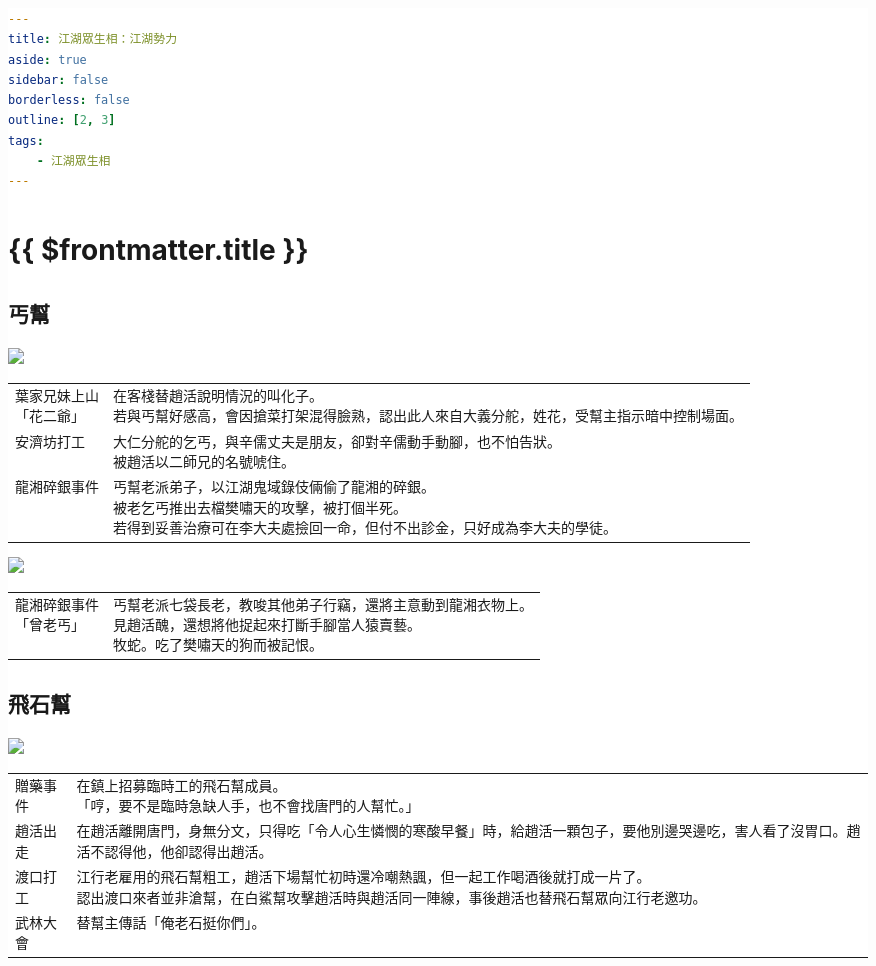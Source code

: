 ```yaml
---
title: 江湖眾生相：江湖勢力
aside: true
sidebar: false
borderless: false
outline: [2, 3]
tags:
    - 江湖眾生相
---
```


# {{ $frontmatter.title }}

## 丐幫

<img src="/images/mobs/beggar-gang/beggar1_normal.webp" style="width:200px;" />
<table>
    <tr>
        <td>葉家兄妹上山<br>「花二爺」</td>
        <td>在客棧替趙活說明情況的叫化子。<br>若與丐幫好感高，會因搶菜打架混得臉熟，認出此人來自大義分舵，姓花，受幫主指示暗中控制場面。</td>
    </tr>
    <tr>
        <td>安濟坊打工</td>
        <td>大仁分舵的乞丐，與辛儒丈夫是朋友，卻對辛儒動手動腳，也不怕告狀。<br>被趙活以二師兄的名號唬住。</td>
    </tr>
    <tr>
        <td>龍湘碎銀事件</td>
        <td>丐幫老派弟子，以江湖鬼域錄伎倆偷了龍湘的碎銀。<br>被老乞丐推出去檔樊嘯天的攻擊，被打個半死。<br>若得到妥善治療可在李大夫處撿回一命，但付不出診金，只好成為李大夫的學徒。</td>
    </tr>
</table>

<img src="/images/mobs/beggar-gang/beggar_old_normal.webp" style="width:200px;" />
<table>
    <tr>
        <td>龍湘碎銀事件<br>「曾老丐」</td>
        <td>丐幫老派七袋長老，教唆其他弟子行竊，還將主意動到龍湘衣物上。<br>見趙活醜，還想將他捉起來打斷手腳當人猿賣藝。<br>牧蛇。吃了樊嘯天的狗而被記恨。</td>
    </tr>
</table>

## 飛石幫

<img src="/images/mobs/flying-stone-gang/stone1_normal.webp" style="width:200px;" />
<table>
    <tr>
        <td>贈藥事件</td>
        <td>在鎮上招募臨時工的飛石幫成員。<br>「哼，要不是臨時急缺人手，也不會找唐門的人幫忙。」</td>
    </tr>
    <tr>
        <td>趙活出走</td>
        <td>在趙活離開唐門，身無分文，只得吃「令人心生憐憫的寒酸早餐」時，給趙活一顆包子，要他別邊哭邊吃，害人看了沒胃口。趙活不認得他，他卻認得出趙活。</td>
    </tr>
    <tr>
        <td>渡口打工</td>
        <td>江行老雇用的飛石幫粗工，趙活下場幫忙初時還冷嘲熱諷，但一起工作喝酒後就打成一片了。<br>認出渡口來者並非滄幫，在白鯊幫攻擊趙活時與趙活同一陣線，事後趙活也替飛石幫眾向江行老邀功。</td>
    </tr>
    <tr>
        <td>武林大會</td>
        <td>替幫主傳話「俺老石挺你們」。</td>
    </tr>
